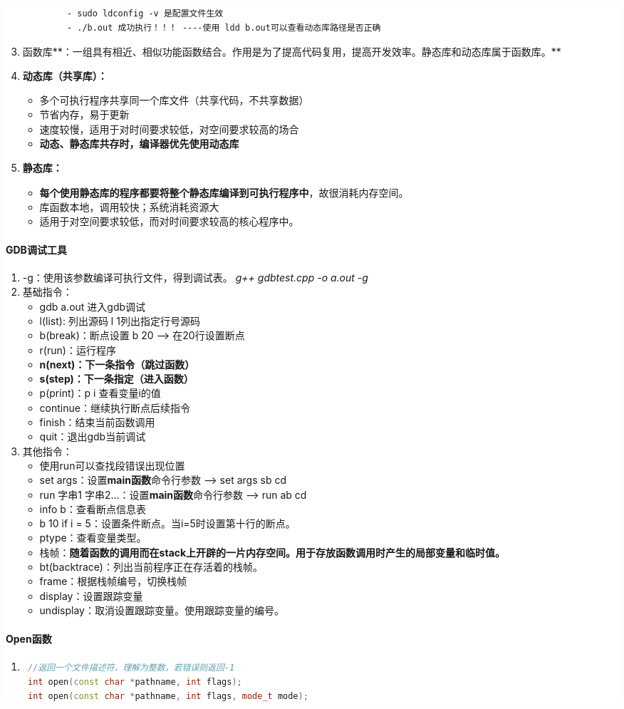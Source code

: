                 - sudo ldconfig -v 是配置文件生效
                - ./b.out 成功执行！！！ ----使用 ldd b.out可以查看动态库路径是否正确

3. 函数库**：一组具有相近、相似功能函数结合。作用是为了提高代码复用，提高开发效率。静态库和动态库属于函数库。**

4. **动态库（共享库）：**

    - 多个可执行程序共享同一个库文件（共享代码，不共享数据）
    - 节省内存，易于更新
    - 速度较慢，适用于对时间要求较低，对空间要求较高的场合
    - **动态、静态库共存时，编译器优先使用动态库**

5. **静态库：**

    - **每个使用静态库的程序都要将整个静态库编译到可执行程序中**，故很消耗内存空间。
    - 库函数本地，调用较快；系统消耗资源大
    - 适用于对空间要求较低，而对时间要求较高的核心程序中。







#### GDB调试工具

1. -g：使用该参数编译可执行文件，得到调试表。 *g++ gdbtest.cpp -o a.out -g*
2. 基础指令：
    - gdb a.out 进入gdb调试
    - l(list): 列出源码  l 1列出指定行号源码
    - b(break)：断点设置  b 20 --> 在20行设置断点
    - r(run)：运行程序
    - **n(next)：下一条指令（跳过函数）**
    - **s(step)：下一条指定（进入函数）**
    - p(print)：p  i 查看变量i的值
    - continue：继续执行断点后续指令
    - finish：结束当前函数调用
    - quit：退出gdb当前调试
3. 其他指令：
    - 使用run可以查找段错误出现位置
    - set args：设置**main函数**命令行参数 --> set args sb cd 
    - run 字串1 字串2...：设置**main函数**命令行参数  --> run ab cd 
    - info b：查看断点信息表
    - b 10 if i = 5：设置条件断点。当i=5时设置第十行的断点。
    - ptype：查看变量类型。
    - 栈帧：**随着函数的调用而在stack上开辟的一片内存空间。用于存放函数调用时产生的局部变量和临时值。**
    - bt(backtrace)：列出当前程序正在存活着的栈帧。
    - frame：根据栈帧编号，切换栈帧
    - display：设置跟踪变量
    - undisplay：取消设置跟踪变量。使用跟踪变量的编号。

#### Open函数

1. ```cpp
    //返回一个文件描述符，理解为整数，若错误则返回-1
    int open(const char *pathname, int flags);
    int open(const char *pathname, int flags, mode_t mode);
    ```
